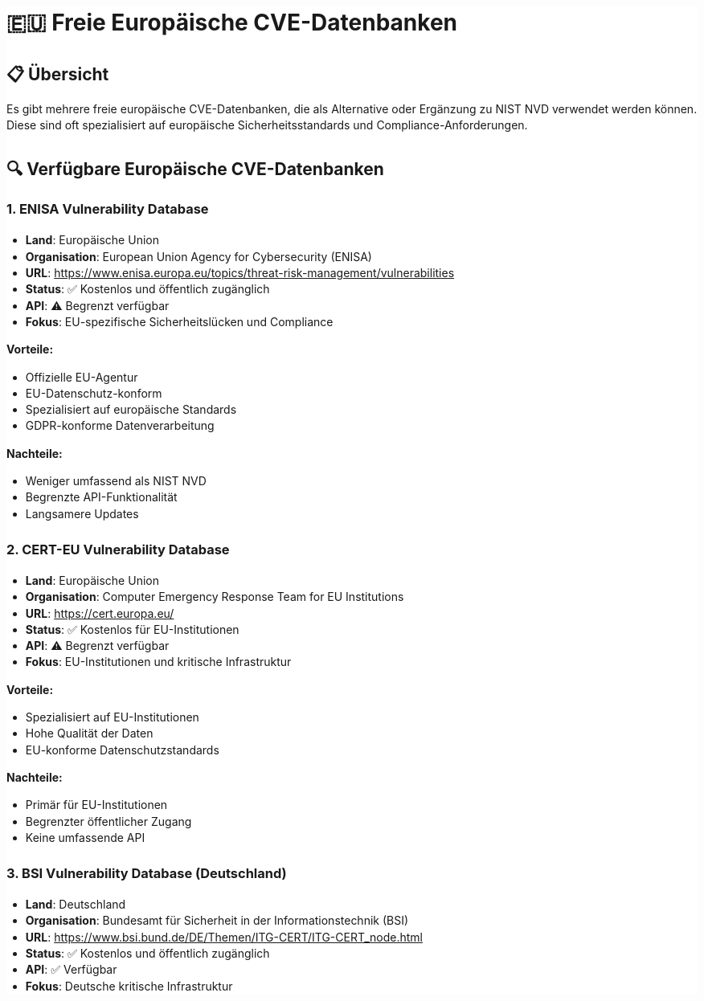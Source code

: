 # 🇪🇺 Freie Europäische CVE-Datenbanken

## 📋 Übersicht

Es gibt mehrere freie europäische CVE-Datenbanken, die als Alternative oder Ergänzung zu NIST NVD verwendet werden können. Diese sind oft spezialisiert auf europäische Sicherheitsstandards und Compliance-Anforderungen.

## 🔍 Verfügbare Europäische CVE-Datenbanken

### 1. **ENISA Vulnerability Database**
- **Land**: Europäische Union
- **Organisation**: European Union Agency for Cybersecurity (ENISA)
- **URL**: https://www.enisa.europa.eu/topics/threat-risk-management/vulnerabilities
- **Status**: ✅ Kostenlos und öffentlich zugänglich
- **API**: ⚠️ Begrenzt verfügbar
- **Fokus**: EU-spezifische Sicherheitslücken und Compliance

**Vorteile:**
- Offizielle EU-Agentur
- EU-Datenschutz-konform
- Spezialisiert auf europäische Standards
- GDPR-konforme Datenverarbeitung

**Nachteile:**
- Weniger umfassend als NIST NVD
- Begrenzte API-Funktionalität
- Langsamere Updates

### 2. **CERT-EU Vulnerability Database**
- **Land**: Europäische Union
- **Organisation**: Computer Emergency Response Team for EU Institutions
- **URL**: https://cert.europa.eu/
- **Status**: ✅ Kostenlos für EU-Institutionen
- **API**: ⚠️ Begrenzt verfügbar
- **Fokus**: EU-Institutionen und kritische Infrastruktur

**Vorteile:**
- Spezialisiert auf EU-Institutionen
- Hohe Qualität der Daten
- EU-konforme Datenschutzstandards

**Nachteile:**
- Primär für EU-Institutionen
- Begrenzter öffentlicher Zugang
- Keine umfassende API

### 3. **BSI Vulnerability Database (Deutschland)**
- **Land**: Deutschland
- **Organisation**: Bundesamt für Sicherheit in der Informationstechnik (BSI)
- **URL**: https://www.bsi.bund.de/DE/Themen/ITG-CERT/ITG-CERT_node.html
- **Status**: ✅ Kostenlos und öffentlich zugänglich
- **API**: ✅ Verfügbar
- **Fokus**: Deutsche kritische Infrastruktur
